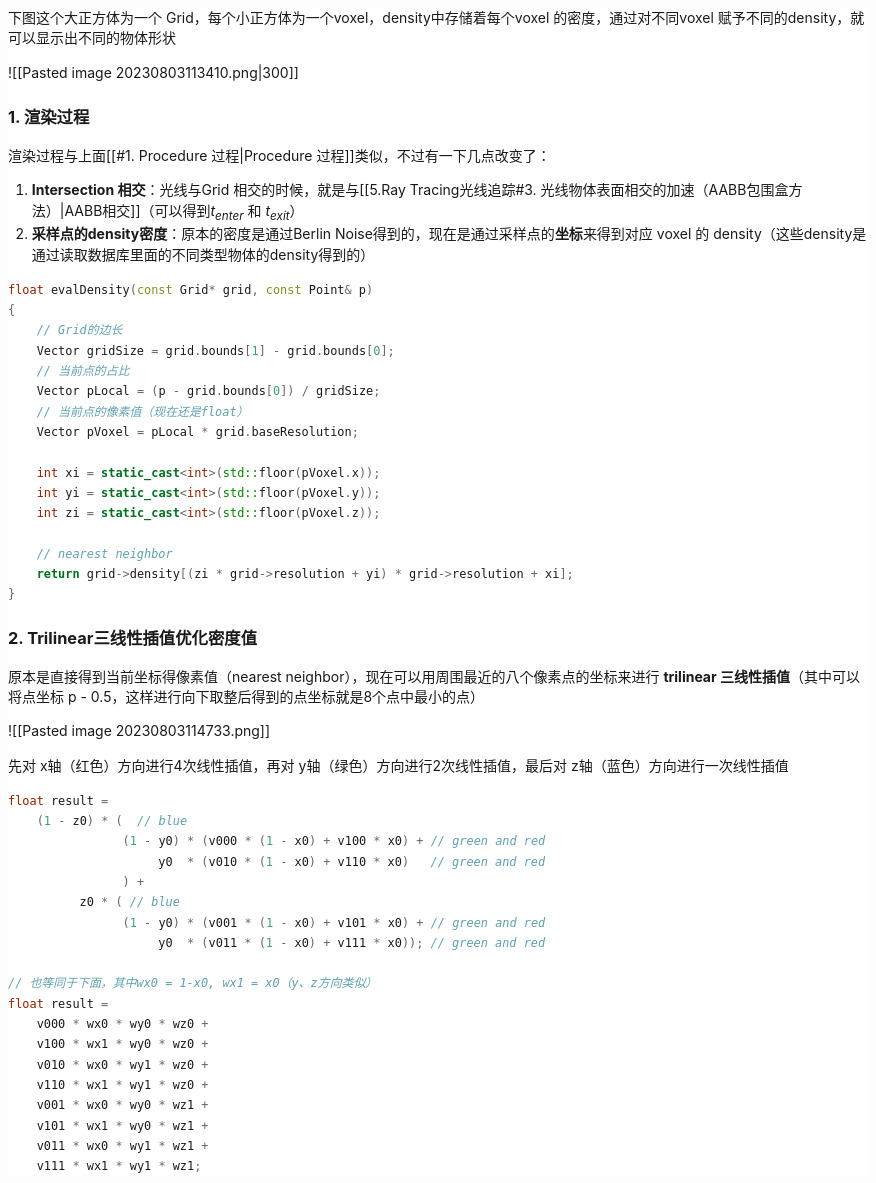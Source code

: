 下图这个大正方体为一个 Grid，每个小正方体为一个voxel，density中存储着每个voxel 的密度，通过对不同voxel 赋予不同的density，就可以显示出不同的物体形状

![[Pasted image 20230803113410.png|300]]

### 1. 渲染过程

渲染过程与上面[[#1. Procedure 过程|Procedure 过程]]类似，不过有一下几点改变了：

1. **Intersection 相交**：光线与Grid 相交的时候，就是与[[5.Ray Tracing光线追踪#3. 光线物体表面相交的加速（AABB包围盒方法）|AABB相交]]（可以得到$t_{enter}$ 和 $t_{exit}$）
2. **采样点的density密度**：原本的密度是通过Berlin Noise得到的，现在是通过采样点的**坐标**来得到对应 voxel 的 density（这些density是通过读取数据库里面的不同类型物体的density得到的）

```cpp
float evalDensity(const Grid* grid, const Point& p)
{
	// Grid的边长
    Vector gridSize = grid.bounds[1] - grid.bounds[0];
    // 当前点的占比
    Vector pLocal = (p - grid.bounds[0]) / gridSize;
    // 当前点的像素值（现在还是float）
    Vector pVoxel = pLocal * grid.baseResolution;

    int xi = static_cast<int>(std::floor(pVoxel.x));
    int yi = static_cast<int>(std::floor(pVoxel.y));
    int zi = static_cast<int>(std::floor(pVoxel.z));

    // nearest neighbor
    return grid->density[(zi * grid->resolution + yi) * grid->resolution + xi]; 
}
```

### 2. Trilinear三线性插值优化密度值

原本是直接得到当前坐标得像素值（nearest neighbor），现在可以用周围最近的八个像素点的坐标来进行 **trilinear 三线性插值**（其中可以将点坐标 p - 0.5，这样进行向下取整后得到的点坐标就是8个点中最小的点）

![[Pasted image 20230803114733.png]]

先对 x轴（红色）方向进行4次线性插值，再对 y轴（绿色）方向进行2次线性插值，最后对 z轴（蓝色）方向进行一次线性插值

```cpp
float result = 
    (1 - z0) * (  // blue
                (1 - y0) * (v000 * (1 - x0) + v100 * x0) + // green and red
                     y0  * (v010 * (1 - x0) + v110 * x0)   // green and red
                ) + 
          z0 * ( // blue
                (1 - y0) * (v001 * (1 - x0) + v101 * x0) + // green and red
                     y0  * (v011 * (1 - x0) + v111 * x0)); // green and red

// 也等同于下面，其中wx0 = 1-x0, wx1 = x0（y、z方向类似）
float result = 
    v000 * wx0 * wy0 * wz0 +
    v100 * wx1 * wy0 * wz0 +
    v010 * wx0 * wy1 * wz0 +
    v110 * wx1 * wy1 * wz0 +
    v001 * wx0 * wy0 * wz1 +
    v101 * wx1 * wy0 * wz1 +
    v011 * wx0 * wy1 * wz1 +
    v111 * wx1 * wy1 * wz1;
```
